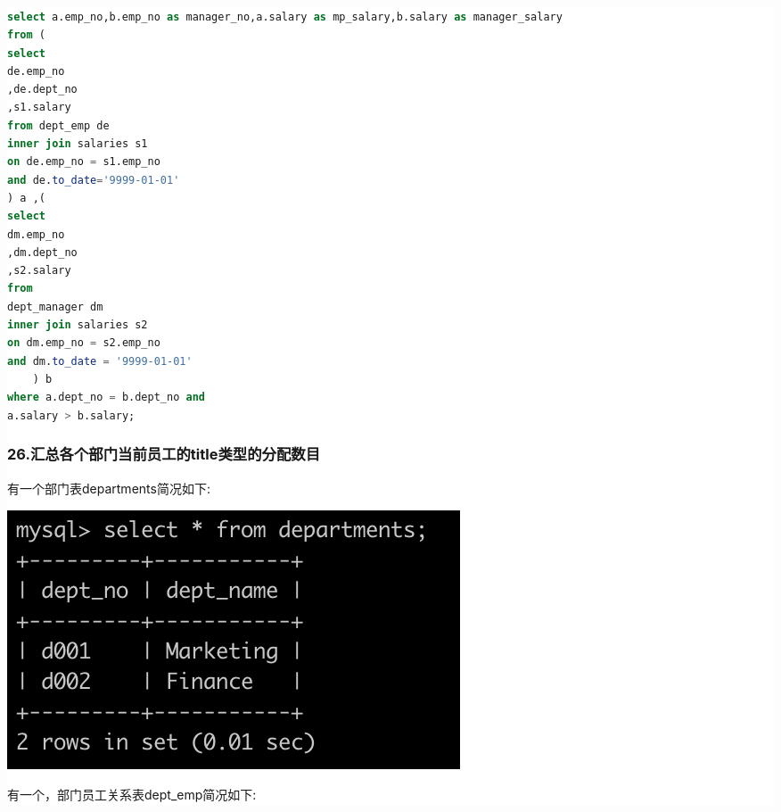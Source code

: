 ```sql
select a.emp_no,b.emp_no as manager_no,a.salary as mp_salary,b.salary as manager_salary
from (
select 
de.emp_no
,de.dept_no
,s1.salary
from dept_emp de
inner join salaries s1
on de.emp_no = s1.emp_no
and de.to_date='9999-01-01'
) a ,(
select 
dm.emp_no
,dm.dept_no
,s2.salary
from
dept_manager dm
inner join salaries s2
on dm.emp_no = s2.emp_no
and dm.to_date = '9999-01-01'
    ) b
where a.dept_no = b.dept_no and 
a.salary > b.salary;
```

### 26.汇总各个部门当前员工的title类型的分配数目

有一个部门表departments简况如下: 

![img](SQL-20.assets/1EAFE9D27CFBE237FB8A5282F0CCD79C.png)

有一个，部门员工关系表dept_emp简况如下: 
